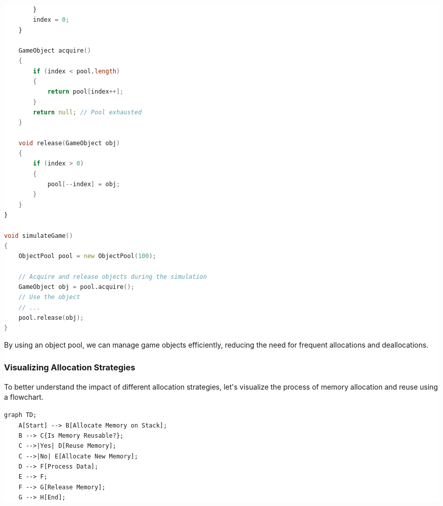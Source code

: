 ```d
        }
        index = 0;
    }
    
    GameObject acquire()
    {
        if (index < pool.length)
        {
            return pool[index++];
        }
        return null; // Pool exhausted
    }
    
    void release(GameObject obj)
    {
        if (index > 0)
        {
            pool[--index] = obj;
        }
    }
}

void simulateGame()
{
    ObjectPool pool = new ObjectPool(100);
    
    // Acquire and release objects during the simulation
    GameObject obj = pool.acquire();
    // Use the object
    // ...
    pool.release(obj);
}
```

By using an object pool, we can manage game objects efficiently, reducing the need for frequent allocations and deallocations.

### Visualizing Allocation Strategies

To better understand the impact of different allocation strategies, let's visualize the process of memory allocation and reuse using a flowchart.

```mermaid
graph TD;
    A[Start] --> B[Allocate Memory on Stack];
    B --> C{Is Memory Reusable?};
    C -->|Yes| D[Reuse Memory];
    C -->|No| E[Allocate New Memory];
    D --> F[Process Data];
    E --> F;
    F --> G[Release Memory];
    G --> H[End];
```
